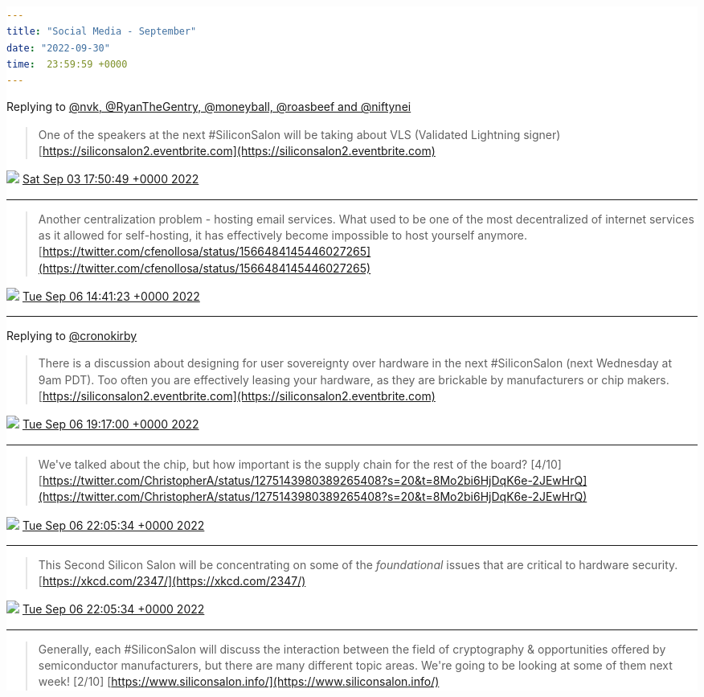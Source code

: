 ```yaml
---    
title: "Social Media - September"
date: "2022-09-30"
time:  23:59:59 +0000
---
```



Replying to [@nvk, @RyanTheGentry, @moneyball, @roasbeef and @niftynei](https://twitter.com/nvk/status/1565787923747901440)

> One of the speakers at the next #SiliconSalon will be taking about VLS (Validated Lightning signer) [https://siliconsalon2.eventbrite.com](https://siliconsalon2.eventbrite.com)

<img src="{{ site.url }}{{ site.baseurl }}/assets/images/media/tweet.ico" width="30" /> [Sat Sep 03 17:50:49 +0000 2022](https://twitter.com/ChristopherA/status/1566121551883227136)

----

> Another centralization problem - hosting email services. What used to be one of the most decentralized of internet services as it allowed for self-hosting, it has effectively become impossible to host yourself anymore. [https://twitter.com/cfenollosa/status/1566484145446027265](https://twitter.com/cfenollosa/status/1566484145446027265)

<img src="{{ site.url }}{{ site.baseurl }}/assets/images/media/tweet.ico" width="30" /> [Tue Sep 06 14:41:23 +0000 2022](https://twitter.com/ChristopherA/status/1567161043180470273)

----

Replying to [@cronokirby](https://twitter.com/cronokirby/status/1567182998491070464)

> There is a discussion about designing for user sovereignty over hardware in the next #SiliconSalon (next Wednesday at 9am PDT). Too often you are effectively leasing your hardware, as they are brickable by manufacturers or chip makers. [https://siliconsalon2.eventbrite.com](https://siliconsalon2.eventbrite.com)

<img src="{{ site.url }}{{ site.baseurl }}/assets/images/media/tweet.ico" width="30" /> [Tue Sep 06 19:17:00 +0000 2022](https://twitter.com/ChristopherA/status/1567230405010673665)

----

> We've talked about the chip, but how important is the supply chain for the rest of the board? [4/10] [https://twitter.com/ChristopherA/status/1275143980389265408?s=20&t=8Mo2bi6HjDqK6e-2JEwHrQ](https://twitter.com/ChristopherA/status/1275143980389265408?s=20&t=8Mo2bi6HjDqK6e-2JEwHrQ)

<img src="{{ site.url }}{{ site.baseurl }}/assets/images/media/tweet.ico" width="30" /> [Tue Sep 06 22:05:34 +0000 2022](https://twitter.com/ChristopherA/status/1567272826260058114)

----

> This Second Silicon Salon will be concentrating on some of the _foundational_ issues that are critical to hardware security. [https://xkcd.com/2347/](https://xkcd.com/2347/)

<img src="{{ site.url }}{{ site.baseurl }}/assets/images/media/tweet.ico" width="30" /> [Tue Sep 06 22:05:34 +0000 2022](https://twitter.com/ChristopherA/status/1567272825110818816)

----

> Generally, each #SiliconSalon will discuss the interaction between the field of cryptography &amp; opportunities offered by semiconductor manufacturers, but there are many different topic areas. We're going to be looking at some of them next week! [2/10] [https://www.siliconsalon.info/](https://www.siliconsalon.info/)
